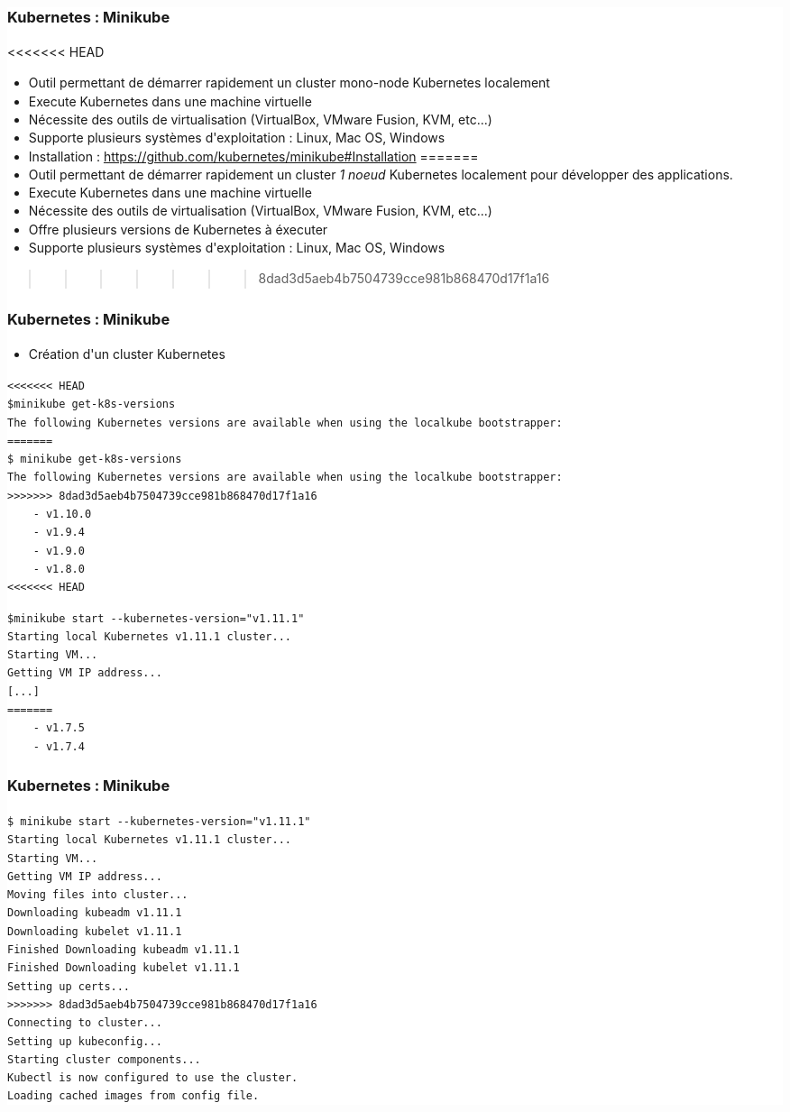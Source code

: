 ### Kubernetes : Minikube

<<<<<<< HEAD
- Outil permettant de démarrer rapidement un cluster mono-node Kubernetes localement
- Execute Kubernetes dans une machine virtuelle
- Nécessite des outils de virtualisation (VirtualBox, VMware Fusion, KVM, etc...)
- Supporte plusieurs systèmes d'exploitation : Linux, Mac OS, Windows
- Installation : <https://github.com/kubernetes/minikube#Installation>
=======
- Outil permettant de démarrer rapidement un cluster _1 noeud_ Kubernetes localement pour développer des applications.
- Execute Kubernetes dans une machine virtuelle
- Nécessite des outils de virtualisation (VirtualBox, VMware Fusion, KVM, etc...)
- Offre plusieurs versions de Kubernetes à éxecuter
- Supporte plusieurs systèmes d'exploitation : Linux, Mac OS, Windows
>>>>>>> 8dad3d5aeb4b7504739cce981b868470d17f1a16

### Kubernetes : Minikube

- Création d'un cluster Kubernetes

```console
<<<<<<< HEAD
$minikube get-k8s-versions
The following Kubernetes versions are available when using the localkube bootstrapper: 
=======
$ minikube get-k8s-versions
The following Kubernetes versions are available when using the localkube bootstrapper:
>>>>>>> 8dad3d5aeb4b7504739cce981b868470d17f1a16
	- v1.10.0
	- v1.9.4
	- v1.9.0
	- v1.8.0
<<<<<<< HEAD
```

```console
$minikube start --kubernetes-version="v1.11.1"
Starting local Kubernetes v1.11.1 cluster...
Starting VM...
Getting VM IP address...
[...]
=======
	- v1.7.5
	- v1.7.4
```

### Kubernetes : Minikube

```console
$ minikube start --kubernetes-version="v1.11.1"
Starting local Kubernetes v1.11.1 cluster...
Starting VM...
Getting VM IP address...
Moving files into cluster...
Downloading kubeadm v1.11.1
Downloading kubelet v1.11.1
Finished Downloading kubeadm v1.11.1
Finished Downloading kubelet v1.11.1
Setting up certs...
>>>>>>> 8dad3d5aeb4b7504739cce981b868470d17f1a16
Connecting to cluster...
Setting up kubeconfig...
Starting cluster components...
Kubectl is now configured to use the cluster.
Loading cached images from config file.
```